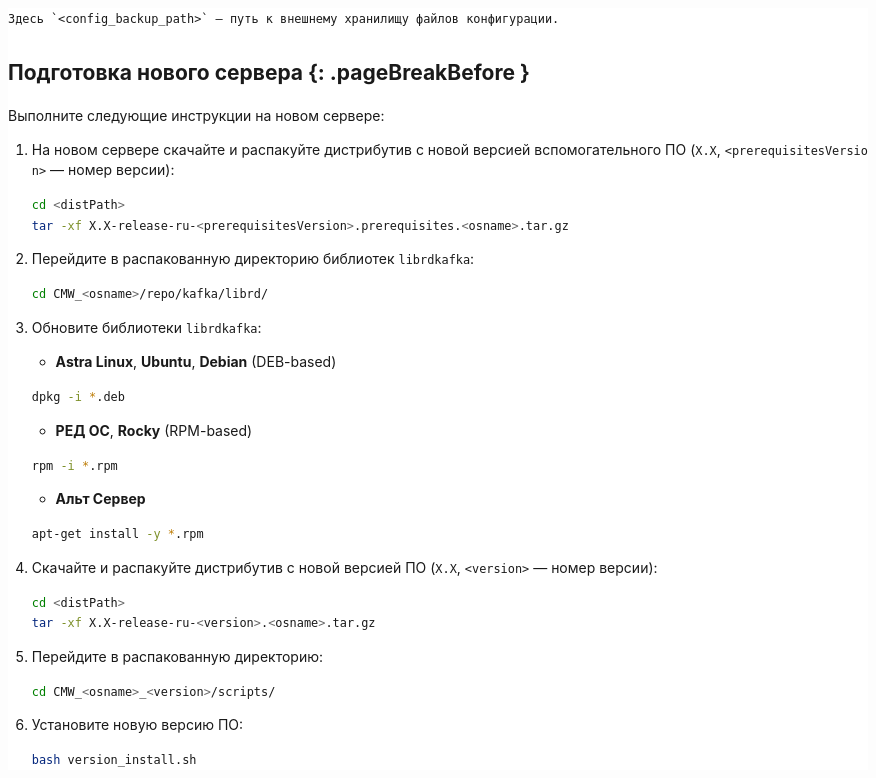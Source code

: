     Здесь `<config_backup_path>` — путь к внешнему хранилищу файлов конфигурации.

## Подготовка нового сервера {: .pageBreakBefore }

Выполните следующие инструкции на новом сервере:

1. На новом сервере скачайте и распакуйте дистрибутив с новой версией вспомогательного ПО (`X.X`, `<prerequisitesVersion>` — номер версии):

    ```sh
    cd <distPath>
    tar -xf X.X-release-ru-<prerequisitesVersion>.prerequisites.<osname>.tar.gz
    ```

2. Перейдите в распакованную директорию библиотек `librdkafka`:

    ``` sh
    cd CMW_<osname>/repo/kafka/librd/
    ```

3. Обновите библиотеки `librdkafka`:

    - **Astra Linux**, **Ubuntu**, **Debian** (DEB-based)

    ``` sh
    dpkg -i *.deb
    ```

    - **РЕД ОС**, **Rocky** (RPM-based)

    ``` sh
    rpm -i *.rpm
    ```

    - **Альт Сервер**

    ``` sh
    apt-get install -y *.rpm
    ```

4. Скачайте и распакуйте дистрибутив с новой версией ПО (`X.X`, `<version>` — номер версии):

    ``` sh
    cd <distPath>
    tar -xf X.X-release-ru-<version>.<osname>.tar.gz
    ```

5. Перейдите в распакованную директорию:

    ``` sh
    cd CMW_<osname>_<version>/scripts/
    ```

6. Установите новую версию ПО:

    ``` sh
    bash version_install.sh
    ```
